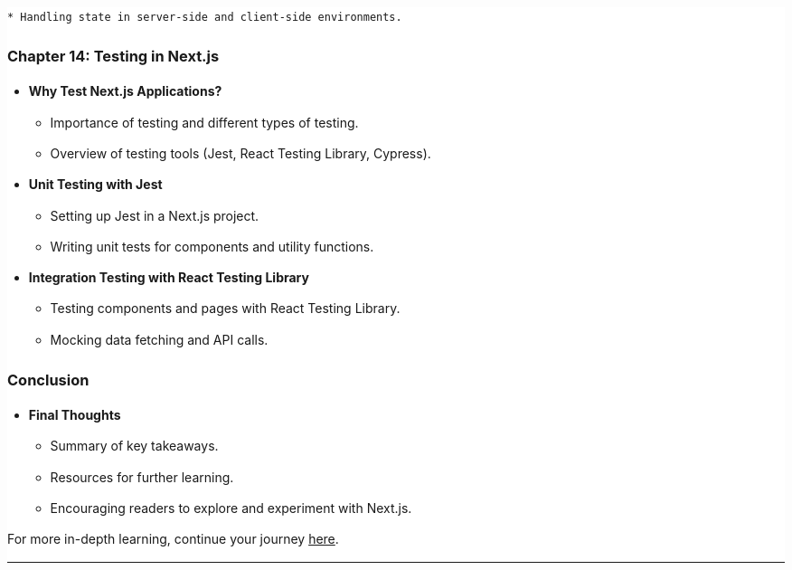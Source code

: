     * Handling state in server-side and client-side environments.
        

### Chapter 14: Testing in Next.js

* **Why Test Next.js Applications?**
    
    * Importance of testing and different types of testing.
        
    * Overview of testing tools (Jest, React Testing Library, Cypress).
        
* **Unit Testing with Jest**
    
    * Setting up Jest in a Next.js project.
        
    * Writing unit tests for components and utility functions.
        
* **Integration Testing with React Testing Library**
    
    * Testing components and pages with React Testing Library.
        
    * Mocking data fetching and API calls.
        

### Conclusion

* **Final Thoughts**
    
    * Summary of key takeaways.
        
    * Resources for further learning.
        
    * Encouraging readers to explore and experiment with Next.js.
        

For more in-depth learning, continue your journey [here](https://www.thecampuscoders.com/blogs/comprehensive-nextjs-tutorial-guide).

---